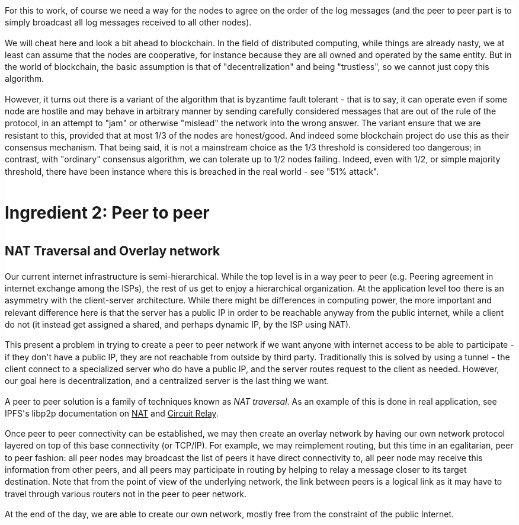 For this to work, of course we need a way for the nodes to agree on the order of the log messages (and the peer to peer part is to simply broadcast all log messages received to all other nodes).

We will cheat here and look a bit ahead to blockchain. In the field of distributed computing, while things are already nasty, we at least can assume that the nodes are cooperative, for instance because they are all owned and operated by the same entity. But in the world of blockchain, the basic assumption is that of "decentralization" and being "trustless", so we cannot just copy this algorithm.

However, it turns out there is a variant of the algorithm that is byzantime fault tolerant - that is to say, it can operate even if some node are hostile and may behave in arbitrary manner by sending carefully considered messages that are out of the rule of the protocol, in an attempt to "jam" or otherwise "mislead" the network into the wrong answer. The variant ensure that we are resistant to this, provided that at most 1/3 of the nodes are honest/good. And indeed some blockchain project do use this as their consensus mechanism. That being said, it is not a mainstream choice as the 1/3 threshold is considered too dangerous; in contrast, with "ordinary" consensus algorithm, we can tolerate up to 1/2 nodes failing. Indeed, even with 1/2, or simple majority threshold, there have been instance where this is breached in the real world - see "51% attack".


# Ingredient 2: Peer to peer

## NAT Traversal and Overlay network

Our current internet infrastructure is semi-hierarchical. While the top level is in a way peer to peer (e.g. Peering agreement in internet exchange among the ISPs), the rest of us get to enjoy a hierarchical organization. At the application level too there is an asymmetry with the client-server architecture. While there might be differences in computing power, the more important and relevant difference here is that the server has a public IP in order to be reachable anyway from the public internet, while a client do not (it instead get assigned a shared, and perhaps dynamic IP, by the ISP using NAT).

This present a problem in trying to create a peer to peer network if we want anyone with internet access to be able to participate - if they don't have a public IP, they are not reachable from outside by third party. Traditionally this is solved by using a tunnel - the client connect to a specialized server who do have a public IP, and the server routes request to the client as needed. However, our goal here is decentralization, and a centralized server is the last thing we want.

A peer to peer solution is a family of techniques known as *NAT traversal*. As an example of this is done in real application, see IPFS's libp2p documentation on [NAT](https://docs.libp2p.io/concepts/nat/) and [Circuit Relay](https://docs.libp2p.io/concepts/circuit-relay/).

Once peer to peer connectivity can be established, we may then create an overlay network by having our own network protocol layered on top of this base connectivity (or TCP/IP). For example, we may reimplement routing, but this time in an egalitarian, peer to peer fashion: all peer nodes may broadcast the list of peers it have direct connectivity to, all peer node may receive this information from other peers, and all peers may participate in routing by helping to relay a message closer to its target destination. Note that from the point of view of the underlying network, the link between peers is a logical link as it may have to travel through various routers not in the peer to peer network.

At the end of the day, we are able to create our own network, mostly free from the constraint of the public Internet.
